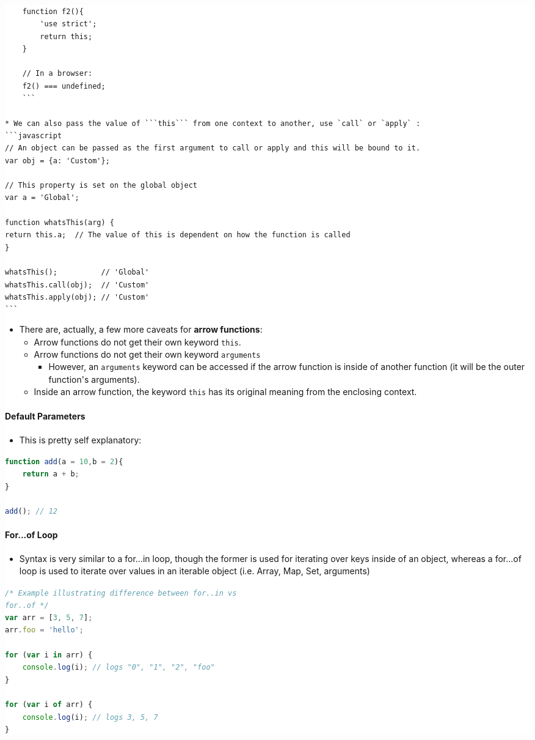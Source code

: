         function f2(){
            'use strict';
            return this;
        }

        // In a browser: 
        f2() === undefined;
        ```

    * We can also pass the value of ```this``` from one context to another, use `call` or `apply` :
    ```javascript
    // An object can be passed as the first argument to call or apply and this will be bound to it.
    var obj = {a: 'Custom'};

    // This property is set on the global object
    var a = 'Global';

    function whatsThis(arg) {
    return this.a;  // The value of this is dependent on how the function is called
    }

    whatsThis();          // 'Global'
    whatsThis.call(obj);  // 'Custom'
    whatsThis.apply(obj); // 'Custom'
    ```

* There are, actually, a few more caveats for **arrow functions**:
    * Arrow functions do not get their own keyword `this`.
    * Arrow functions do not get their own keyword `arguments`
        * However, an `arguments` keyword can be accessed if the arrow function is inside of another function (it will be the outer function's arguments).
    * Inside an arrow function, the keyword `this` has its original meaning from the enclosing context. 

#### Default Parameters

* This is pretty self explanatory:

```javascript
function add(a = 10,b = 2){
    return a + b;
}

add(); // 12
```
#### For...of Loop
* Syntax is very similar to a for...in loop, though the former is used for iterating over keys inside of an object, whereas a for...of loop is used to iterate over values in an iterable object (i.e. Array, Map, Set, arguments)

```javascript 
/* Example illustrating difference between for..in vs
for..of */
var arr = [3, 5, 7];
arr.foo = 'hello';

for (var i in arr) {
    console.log(i); // logs "0", "1", "2", "foo"
}

for (var i of arr) {
    console.log(i); // logs 3, 5, 7
}
```
